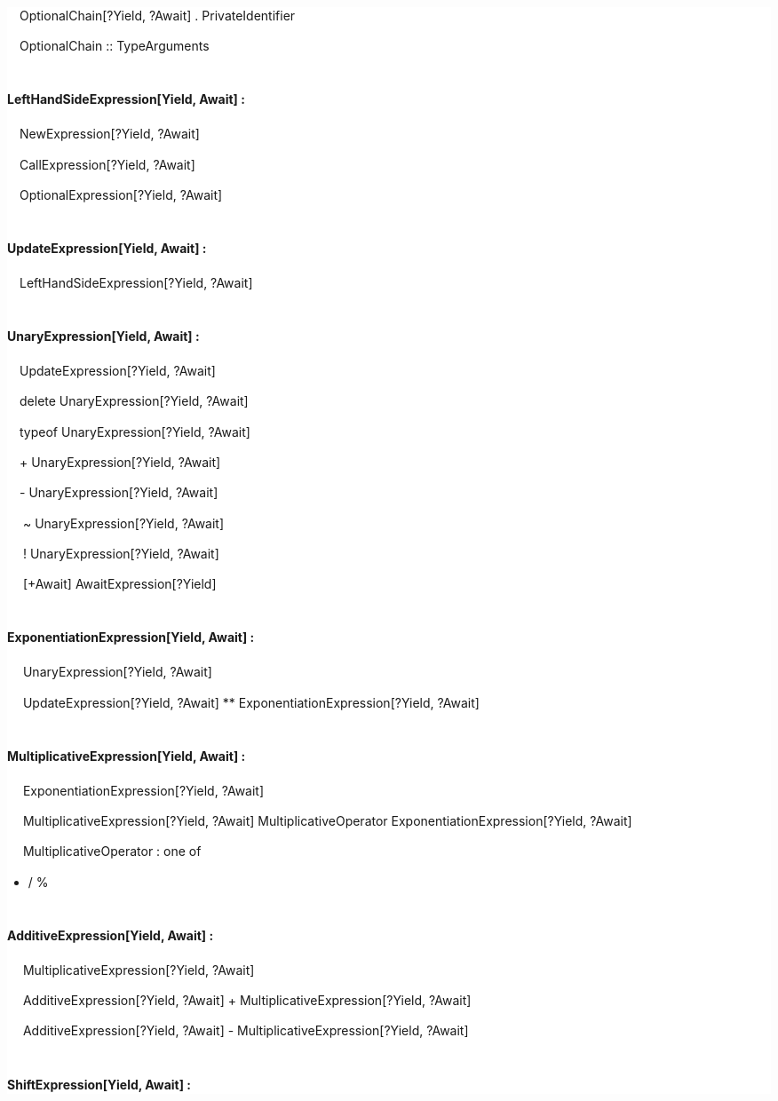 &ensp;&ensp;OptionalChain[?Yield, ?Await] . PrivateIdentifier

&ensp;&ensp;OptionalChain :: TypeArguments
<br><br>
#### **LeftHandSideExpression[Yield, Await] :**

&ensp;&ensp;NewExpression[?Yield, ?Await]

&ensp;&ensp;CallExpression[?Yield, ?Await]

&ensp;&ensp;OptionalExpression[?Yield, ?Await]
<br><br>
#### **UpdateExpression[Yield, Await] :**

&ensp;&ensp;LeftHandSideExpression[?Yield, ?Await]
<br><br>
#### **UnaryExpression[Yield, Await] :**

&ensp;&ensp;UpdateExpression[?Yield, ?Await]

&ensp;&ensp;delete UnaryExpression[?Yield, ?Await]

&ensp;&ensp;typeof UnaryExpression[?Yield, ?Await]

&ensp;&ensp;+ UnaryExpression[?Yield, ?Await]

&ensp;&ensp;- UnaryExpression[?Yield, ?Await]

&ensp;&ensp;  ~ UnaryExpression[?Yield, ?Await]

&ensp;&ensp;  ! UnaryExpression[?Yield, ?Await]

&ensp;&ensp;  [+Await] AwaitExpression[?Yield]
<br><br>
#### **ExponentiationExpression[Yield, Await] :**

&ensp;&ensp;  UnaryExpression[?Yield, ?Await]

&ensp;&ensp;  UpdateExpression[?Yield, ?Await] ** ExponentiationExpression[?Yield, ?Await]
<br><br>
#### **MultiplicativeExpression[Yield, Await] :**

&ensp;&ensp;  ExponentiationExpression[?Yield, ?Await]

&ensp;&ensp;  MultiplicativeExpression[?Yield, ?Await] MultiplicativeOperator ExponentiationExpression[?Yield, ?Await]

&ensp;&ensp;  MultiplicativeOperator : one of

* / %
  <br><br>
#### **AdditiveExpression[Yield, Await] :**

&ensp;&ensp;  MultiplicativeExpression[?Yield, ?Await]

&ensp;&ensp;  AdditiveExpression[?Yield, ?Await] + MultiplicativeExpression[?Yield, ?Await]

&ensp;&ensp;  AdditiveExpression[?Yield, ?Await] - MultiplicativeExpression[?Yield, ?Await]
<br><br>
#### **ShiftExpression[Yield, Await] :**
